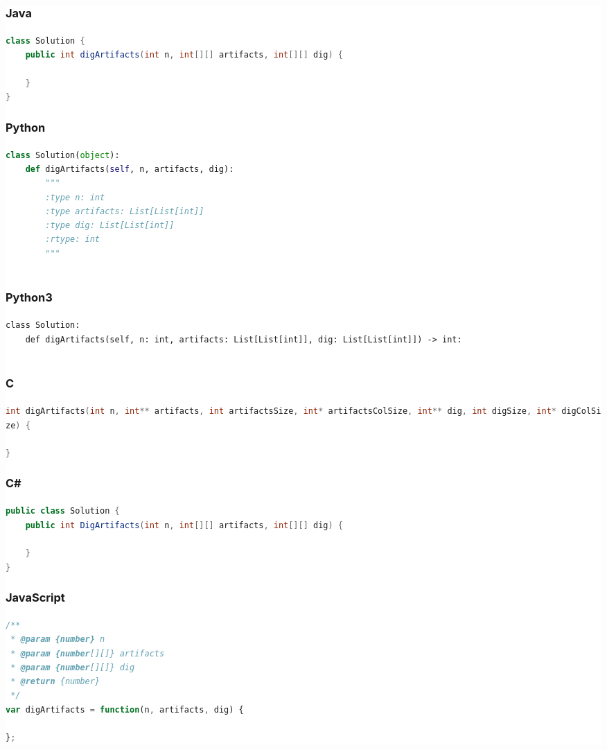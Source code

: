 ### Java

```java
class Solution {
    public int digArtifacts(int n, int[][] artifacts, int[][] dig) {
        
    }
}
```

### Python

```python
class Solution(object):
    def digArtifacts(self, n, artifacts, dig):
        """
        :type n: int
        :type artifacts: List[List[int]]
        :type dig: List[List[int]]
        :rtype: int
        """
        
```

### Python3

```python3
class Solution:
    def digArtifacts(self, n: int, artifacts: List[List[int]], dig: List[List[int]]) -> int:
        
```

### C

```c
int digArtifacts(int n, int** artifacts, int artifactsSize, int* artifactsColSize, int** dig, int digSize, int* digColSize) {
    
}
```

### C#

```csharp
public class Solution {
    public int DigArtifacts(int n, int[][] artifacts, int[][] dig) {
        
    }
}
```

### JavaScript

```javascript
/**
 * @param {number} n
 * @param {number[][]} artifacts
 * @param {number[][]} dig
 * @return {number}
 */
var digArtifacts = function(n, artifacts, dig) {
    
};
```

